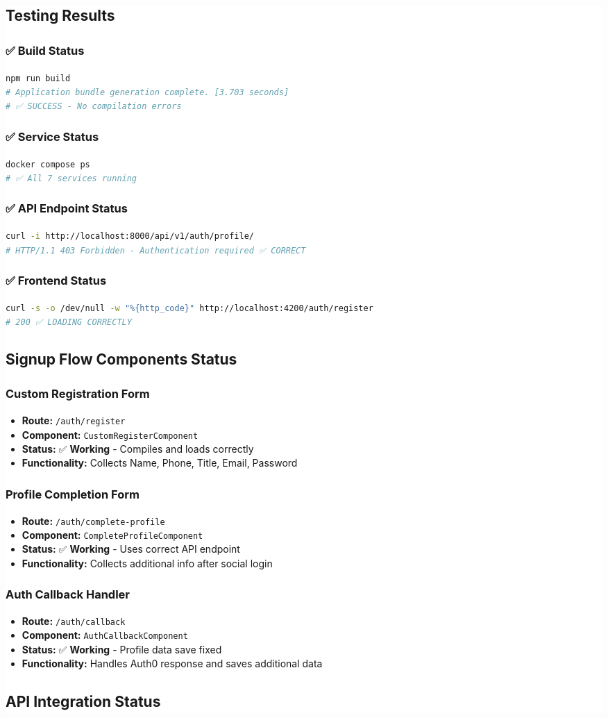 ## Testing Results

### ✅ **Build Status**
```bash
npm run build
# Application bundle generation complete. [3.703 seconds]
# ✅ SUCCESS - No compilation errors
```

### ✅ **Service Status**
```bash
docker compose ps
# ✅ All 7 services running
```

### ✅ **API Endpoint Status**
```bash
curl -i http://localhost:8000/api/v1/auth/profile/
# HTTP/1.1 403 Forbidden - Authentication required ✅ CORRECT
```

### ✅ **Frontend Status**
```bash
curl -s -o /dev/null -w "%{http_code}" http://localhost:4200/auth/register
# 200 ✅ LOADING CORRECTLY
```

## Signup Flow Components Status

### **Custom Registration Form**
- **Route:** `/auth/register`
- **Component:** `CustomRegisterComponent` 
- **Status:** ✅ **Working** - Compiles and loads correctly
- **Functionality:** Collects Name, Phone, Title, Email, Password

### **Profile Completion Form**
- **Route:** `/auth/complete-profile`
- **Component:** `CompleteProfileComponent`
- **Status:** ✅ **Working** - Uses correct API endpoint
- **Functionality:** Collects additional info after social login

### **Auth Callback Handler**
- **Route:** `/auth/callback`
- **Component:** `AuthCallbackComponent`
- **Status:** ✅ **Working** - Profile data save fixed
- **Functionality:** Handles Auth0 response and saves additional data

## API Integration Status
